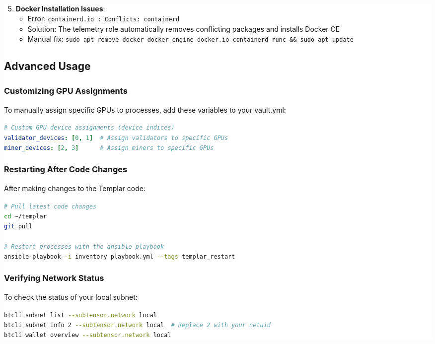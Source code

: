 5. **Docker Installation Issues**:
   - Error: `containerd.io : Conflicts: containerd`
   - Solution: The telemetry role automatically removes conflicting packages and installs Docker CE
   - Manual fix: `sudo apt remove docker docker-engine docker.io containerd runc && sudo apt update`

## Advanced Usage

### Customizing GPU Assignments

To manually assign specific GPUs to processes, add these variables to your vault.yml:

```yaml
# Custom GPU device assignments (device indices)
validator_devices: [0, 1]  # Assign validators to specific GPUs
miner_devices: [2, 3]      # Assign miners to specific GPUs
```

### Restarting After Code Changes

After making changes to the Templar code:

```bash
# Pull latest code changes
cd ~/templar
git pull

# Restart processes with the ansible playbook
ansible-playbook -i inventory playbook.yml --tags templar_restart
```

### Verifying Network Status

To check the status of your local subnet:

```bash
btcli subnet list --subtensor.network local
btcli subnet info 2 --subtensor.network local  # Replace 2 with your netuid
btcli wallet overview --subtensor.network local
```
